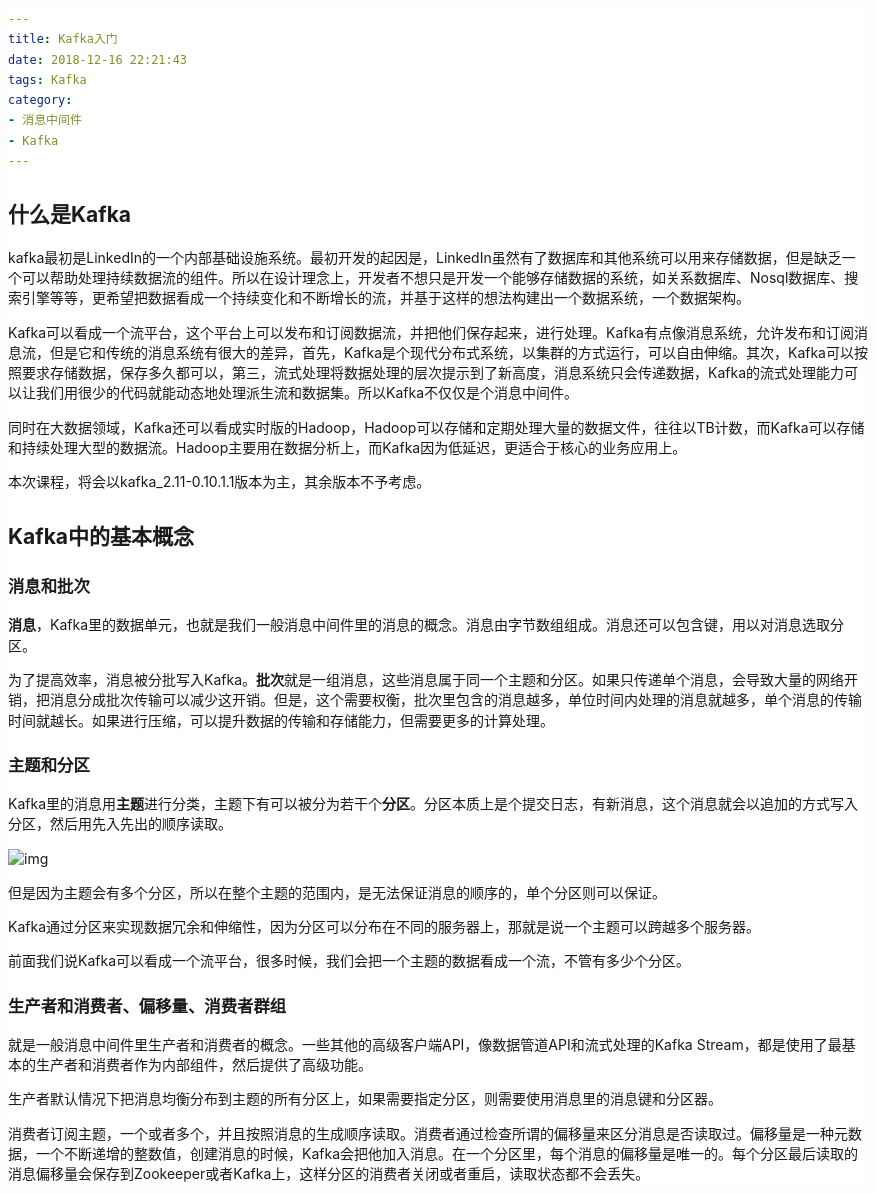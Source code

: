 ```yaml
---
title: Kafka入门
date: 2018-12-16 22:21:43
tags: Kafka
category:
- 消息中间件
- Kafka
---
```


## 什么是Kafka

kafka最初是LinkedIn的一个内部基础设施系统。最初开发的起因是，LinkedIn虽然有了数据库和其他系统可以用来存储数据，但是缺乏一个可以帮助处理持续数据流的组件。所以在设计理念上，开发者不想只是开发一个能够存储数据的系统，如关系数据库、Nosql数据库、搜索引擎等等，更希望把数据看成一个持续变化和不断增长的流，并基于这样的想法构建出一个数据系统，一个数据架构。

Kafka可以看成一个流平台，这个平台上可以发布和订阅数据流，并把他们保存起来，进行处理。Kafka有点像消息系统，允许发布和订阅消息流，但是它和传统的消息系统有很大的差异，首先，Kafka是个现代分布式系统，以集群的方式运行，可以自由伸缩。其次，Kafka可以按照要求存储数据，保存多久都可以，第三，流式处理将数据处理的层次提示到了新高度，消息系统只会传递数据，Kafka的流式处理能力可以让我们用很少的代码就能动态地处理派生流和数据集。所以Kafka不仅仅是个消息中间件。

同时在大数据领域，Kafka还可以看成实时版的Hadoop，Hadoop可以存储和定期处理大量的数据文件，往往以TB计数，而Kafka可以存储和持续处理大型的数据流。Hadoop主要用在数据分析上，而Kafka因为低延迟，更适合于核心的业务应用上。

本次课程，将会以kafka_2.11-0.10.1.1版本为主，其余版本不予考虑。

## Kafka中的基本概念

### 消息和批次

**消息**，Kafka里的数据单元，也就是我们一般消息中间件里的消息的概念。消息由字节数组组成。消息还可以包含键，用以对消息选取分区。

为了提高效率，消息被分批写入Kafka。**批次**就是一组消息，这些消息属于同一个主题和分区。如果只传递单个消息，会导致大量的网络开销，把消息分成批次传输可以减少这开销。但是，这个需要权衡，批次里包含的消息越多，单位时间内处理的消息就越多，单个消息的传输时间就越长。如果进行压缩，可以提升数据的传输和存储能力，但需要更多的计算处理。

### 主题和分区

Kafka里的消息用**主题**进行分类，主题下有可以被分为若干个**分区**。分区本质上是个提交日志，有新消息，这个消息就会以追加的方式写入分区，然后用先入先出的顺序读取。

![img](/hexo/images/kafka1.png)

但是因为主题会有多个分区，所以在整个主题的范围内，是无法保证消息的顺序的，单个分区则可以保证。

Kafka通过分区来实现数据冗余和伸缩性，因为分区可以分布在不同的服务器上，那就是说一个主题可以跨越多个服务器。

前面我们说Kafka可以看成一个流平台，很多时候，我们会把一个主题的数据看成一个流，不管有多少个分区。

### 生产者和消费者、偏移量、消费者群组

就是一般消息中间件里生产者和消费者的概念。一些其他的高级客户端API，像数据管道API和流式处理的Kafka Stream，都是使用了最基本的生产者和消费者作为内部组件，然后提供了高级功能。

生产者默认情况下把消息均衡分布到主题的所有分区上，如果需要指定分区，则需要使用消息里的消息键和分区器。

消费者订阅主题，一个或者多个，并且按照消息的生成顺序读取。消费者通过检查所谓的偏移量来区分消息是否读取过。偏移量是一种元数据，一个不断递增的整数值，创建消息的时候，Kafka会把他加入消息。在一个分区里，每个消息的偏移量是唯一的。每个分区最后读取的消息偏移量会保存到Zookeeper或者Kafka上，这样分区的消费者关闭或者重启，读取状态都不会丢失。
